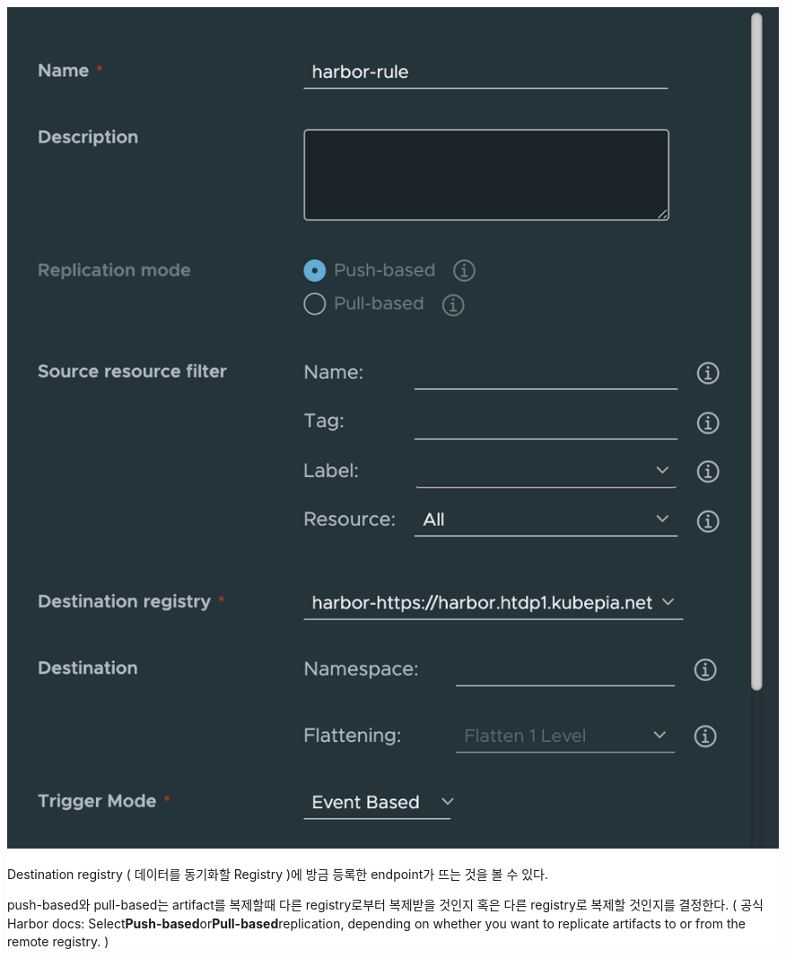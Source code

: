 ![harbor endpoint rule](./images/harbor-endpointrule.png)

Destination registry ( 데이터를 동기화할 Registry )에 방금 등록한 endpoint가 뜨는 것을 볼 수 있다.

push-based와 pull-based는 artifact를 복제할때 다른 registry로부터 복제받을 것인지 혹은 다른 registry로 복제할 것인지를 결정한다. ( 공식 Harbor docs: Select**Push-based**or**Pull-based**replication, depending on whether you want to replicate artifacts to or from the remote registry. )
